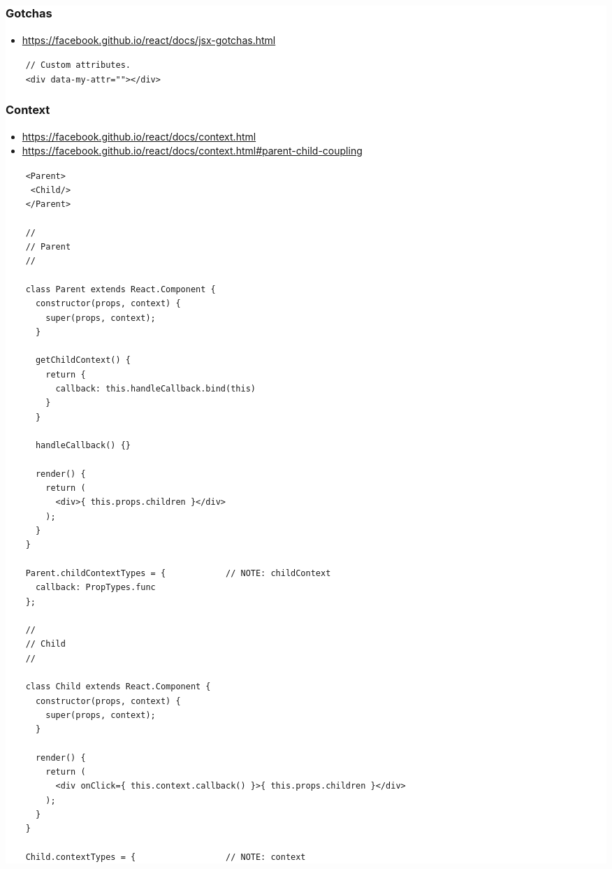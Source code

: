 
### Gotchas

- https://facebook.github.io/react/docs/jsx-gotchas.html

~~~~
    // Custom attributes.
    <div data-my-attr=""></div>
~~~~


### Context

- https://facebook.github.io/react/docs/context.html
- https://facebook.github.io/react/docs/context.html#parent-child-coupling

~~~~
    <Parent>
     <Child/>
    </Parent>

    //
    // Parent
    //

    class Parent extends React.Component {    
      constructor(props, context) {
        super(props, context);
      }
    
      getChildContext() {
        return {
          callback: this.handleCallback.bind(this)
        }
      }
      
      handleCallback() {}

      render() {
        return (
          <div>{ this.props.children }</div>
        );
      }
    }
    
    Parent.childContextTypes = {            // NOTE: childContext
      callback: PropTypes.func
    };

    //
    // Child
    //

    class Child extends React.Component {
      constructor(props, context) {
        super(props, context);
      }
      
      render() {
        return (
          <div onClick={ this.context.callback() }>{ this.props.children }</div>
        );
      }
    }
    
    Child.contextTypes = {                  // NOTE: context
~~~~
